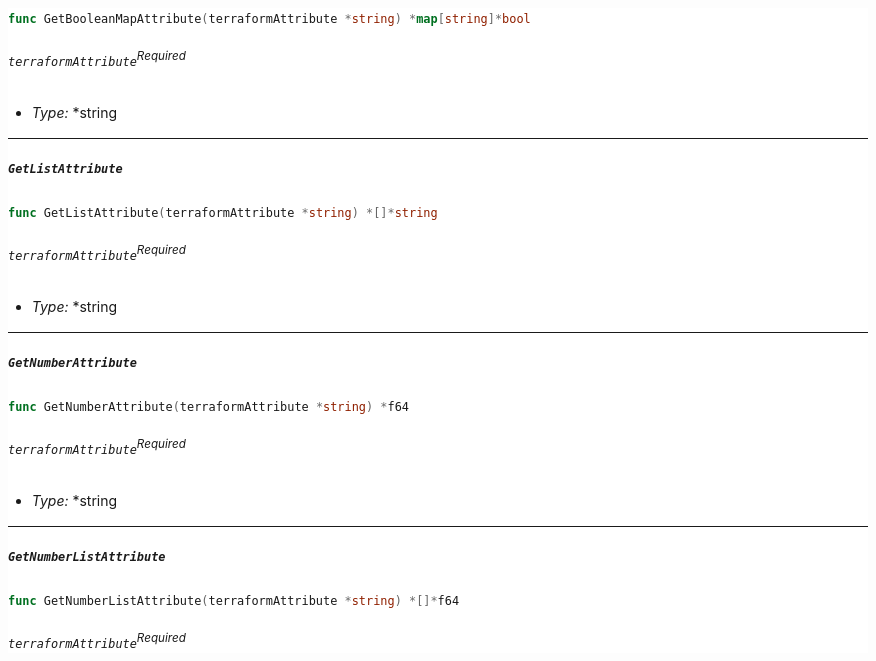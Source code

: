 ```go
func GetBooleanMapAttribute(terraformAttribute *string) *map[string]*bool
```

###### `terraformAttribute`<sup>Required</sup> <a name="terraformAttribute" id="@cdktf/provider-salesforce.dataSalesforceUserLicense.DataSalesforceUserLicense.getBooleanMapAttribute.parameter.terraformAttribute"></a>

- *Type:* *string

---

##### `GetListAttribute` <a name="GetListAttribute" id="@cdktf/provider-salesforce.dataSalesforceUserLicense.DataSalesforceUserLicense.getListAttribute"></a>

```go
func GetListAttribute(terraformAttribute *string) *[]*string
```

###### `terraformAttribute`<sup>Required</sup> <a name="terraformAttribute" id="@cdktf/provider-salesforce.dataSalesforceUserLicense.DataSalesforceUserLicense.getListAttribute.parameter.terraformAttribute"></a>

- *Type:* *string

---

##### `GetNumberAttribute` <a name="GetNumberAttribute" id="@cdktf/provider-salesforce.dataSalesforceUserLicense.DataSalesforceUserLicense.getNumberAttribute"></a>

```go
func GetNumberAttribute(terraformAttribute *string) *f64
```

###### `terraformAttribute`<sup>Required</sup> <a name="terraformAttribute" id="@cdktf/provider-salesforce.dataSalesforceUserLicense.DataSalesforceUserLicense.getNumberAttribute.parameter.terraformAttribute"></a>

- *Type:* *string

---

##### `GetNumberListAttribute` <a name="GetNumberListAttribute" id="@cdktf/provider-salesforce.dataSalesforceUserLicense.DataSalesforceUserLicense.getNumberListAttribute"></a>

```go
func GetNumberListAttribute(terraformAttribute *string) *[]*f64
```

###### `terraformAttribute`<sup>Required</sup> <a name="terraformAttribute" id="@cdktf/provider-salesforce.dataSalesforceUserLicense.DataSalesforceUserLicense.getNumberListAttribute.parameter.terraformAttribute"></a>
